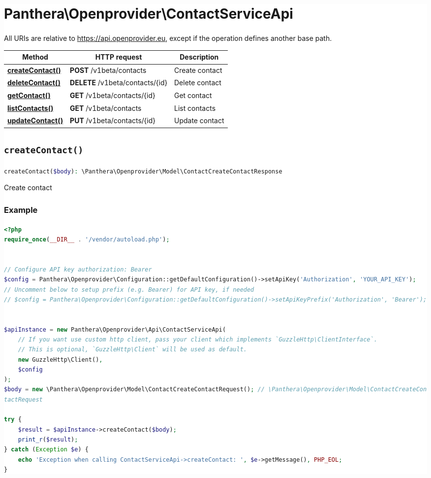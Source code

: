 # Panthera\Openprovider\ContactServiceApi

All URIs are relative to https://api.openprovider.eu, except if the operation defines another base path.

| Method | HTTP request | Description |
| ------------- | ------------- | ------------- |
| [**createContact()**](ContactServiceApi.md#createContact) | **POST** /v1beta/contacts | Create contact |
| [**deleteContact()**](ContactServiceApi.md#deleteContact) | **DELETE** /v1beta/contacts/{id} | Delete contact |
| [**getContact()**](ContactServiceApi.md#getContact) | **GET** /v1beta/contacts/{id} | Get contact |
| [**listContacts()**](ContactServiceApi.md#listContacts) | **GET** /v1beta/contacts | List contacts |
| [**updateContact()**](ContactServiceApi.md#updateContact) | **PUT** /v1beta/contacts/{id} | Update contact |


## `createContact()`

```php
createContact($body): \Panthera\Openprovider\Model\ContactCreateContactResponse
```

Create contact

### Example

```php
<?php
require_once(__DIR__ . '/vendor/autoload.php');


// Configure API key authorization: Bearer
$config = Panthera\Openprovider\Configuration::getDefaultConfiguration()->setApiKey('Authorization', 'YOUR_API_KEY');
// Uncomment below to setup prefix (e.g. Bearer) for API key, if needed
// $config = Panthera\Openprovider\Configuration::getDefaultConfiguration()->setApiKeyPrefix('Authorization', 'Bearer');


$apiInstance = new Panthera\Openprovider\Api\ContactServiceApi(
    // If you want use custom http client, pass your client which implements `GuzzleHttp\ClientInterface`.
    // This is optional, `GuzzleHttp\Client` will be used as default.
    new GuzzleHttp\Client(),
    $config
);
$body = new \Panthera\Openprovider\Model\ContactCreateContactRequest(); // \Panthera\Openprovider\Model\ContactCreateContactRequest

try {
    $result = $apiInstance->createContact($body);
    print_r($result);
} catch (Exception $e) {
    echo 'Exception when calling ContactServiceApi->createContact: ', $e->getMessage(), PHP_EOL;
}
```
